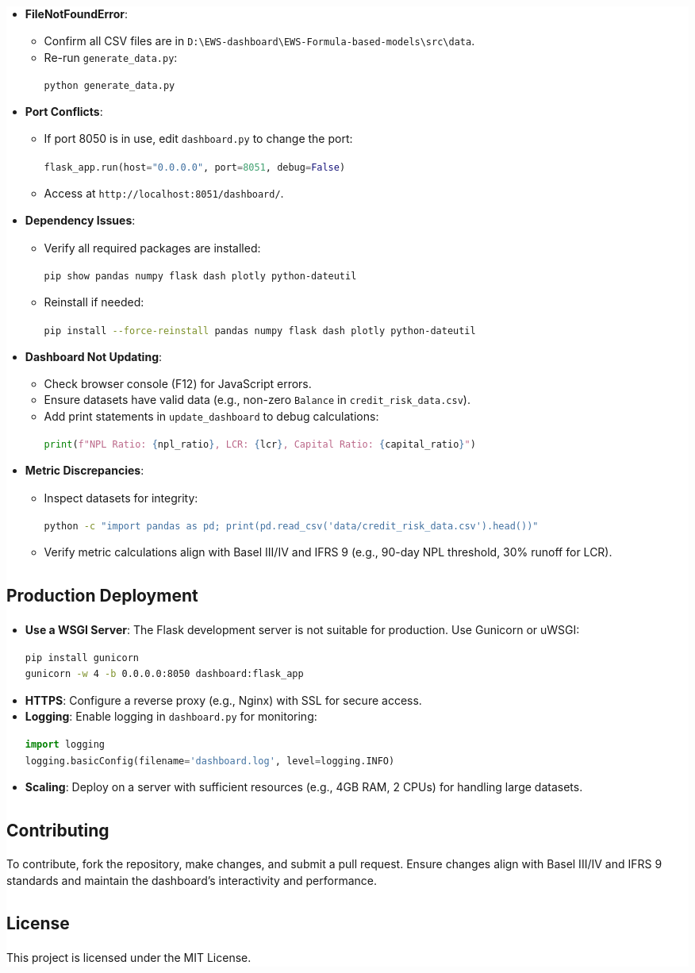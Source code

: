 - **FileNotFoundError**:
  - Confirm all CSV files are in `D:\EWS-dashboard\EWS-Formula-based-models\src\data`.
  - Re-run `generate_data.py`:
    ```bash
    python generate_data.py
    ```

- **Port Conflicts**:
  - If port 8050 is in use, edit `dashboard.py` to change the port:
    ```python
    flask_app.run(host="0.0.0.0", port=8051, debug=False)
    ```
  - Access at `http://localhost:8051/dashboard/`.

- **Dependency Issues**:
  - Verify all required packages are installed:
    ```bash
    pip show pandas numpy flask dash plotly python-dateutil
    ```
  - Reinstall if needed:
    ```bash
    pip install --force-reinstall pandas numpy flask dash plotly python-dateutil
    ```

- **Dashboard Not Updating**:
  - Check browser console (F12) for JavaScript errors.
  - Ensure datasets have valid data (e.g., non-zero `Balance` in `credit_risk_data.csv`).
  - Add print statements in `update_dashboard` to debug calculations:
    ```python
    print(f"NPL Ratio: {npl_ratio}, LCR: {lcr}, Capital Ratio: {capital_ratio}")
    ```

- **Metric Discrepancies**:
  - Inspect datasets for integrity:
    ```bash
    python -c "import pandas as pd; print(pd.read_csv('data/credit_risk_data.csv').head())"
    ```
  - Verify metric calculations align with Basel III/IV and IFRS 9 (e.g., 90-day NPL threshold, 30% runoff for LCR).

## Production Deployment
- **Use a WSGI Server**: The Flask development server is not suitable for production. Use Gunicorn or uWSGI:
  ```bash
  pip install gunicorn
  gunicorn -w 4 -b 0.0.0.0:8050 dashboard:flask_app
  ```
- **HTTPS**: Configure a reverse proxy (e.g., Nginx) with SSL for secure access.
- **Logging**: Enable logging in `dashboard.py` for monitoring:
  ```python
  import logging
  logging.basicConfig(filename='dashboard.log', level=logging.INFO)
  ```
- **Scaling**: Deploy on a server with sufficient resources (e.g., 4GB RAM, 2 CPUs) for handling large datasets.

## Contributing
To contribute, fork the repository, make changes, and submit a pull request. Ensure changes align with Basel III/IV and IFRS 9 standards and maintain the dashboard’s interactivity and performance.

## License
This project is licensed under the MIT License.